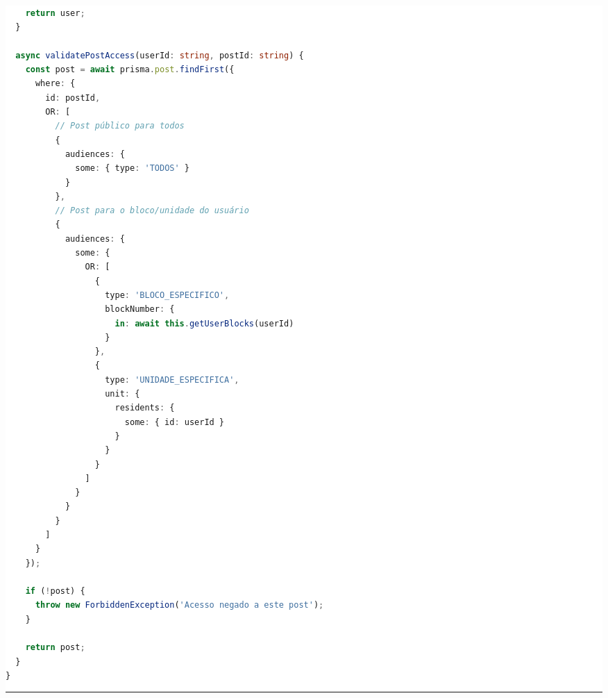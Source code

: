 ```typescript
    return user;
  }
  
  async validatePostAccess(userId: string, postId: string) {
    const post = await prisma.post.findFirst({
      where: {
        id: postId,
        OR: [
          // Post público para todos
          {
            audiences: {
              some: { type: 'TODOS' }
            }
          },
          // Post para o bloco/unidade do usuário
          {
            audiences: {
              some: {
                OR: [
                  {
                    type: 'BLOCO_ESPECIFICO',
                    blockNumber: {
                      in: await this.getUserBlocks(userId)
                    }
                  },
                  {
                    type: 'UNIDADE_ESPECIFICA',
                    unit: {
                      residents: {
                        some: { id: userId }
                      }
                    }
                  }
                ]
              }
            }
          }
        ]
      }
    });
    
    if (!post) {
      throw new ForbiddenException('Acesso negado a este post');
    }
    
    return post;
  }
}
```

---
